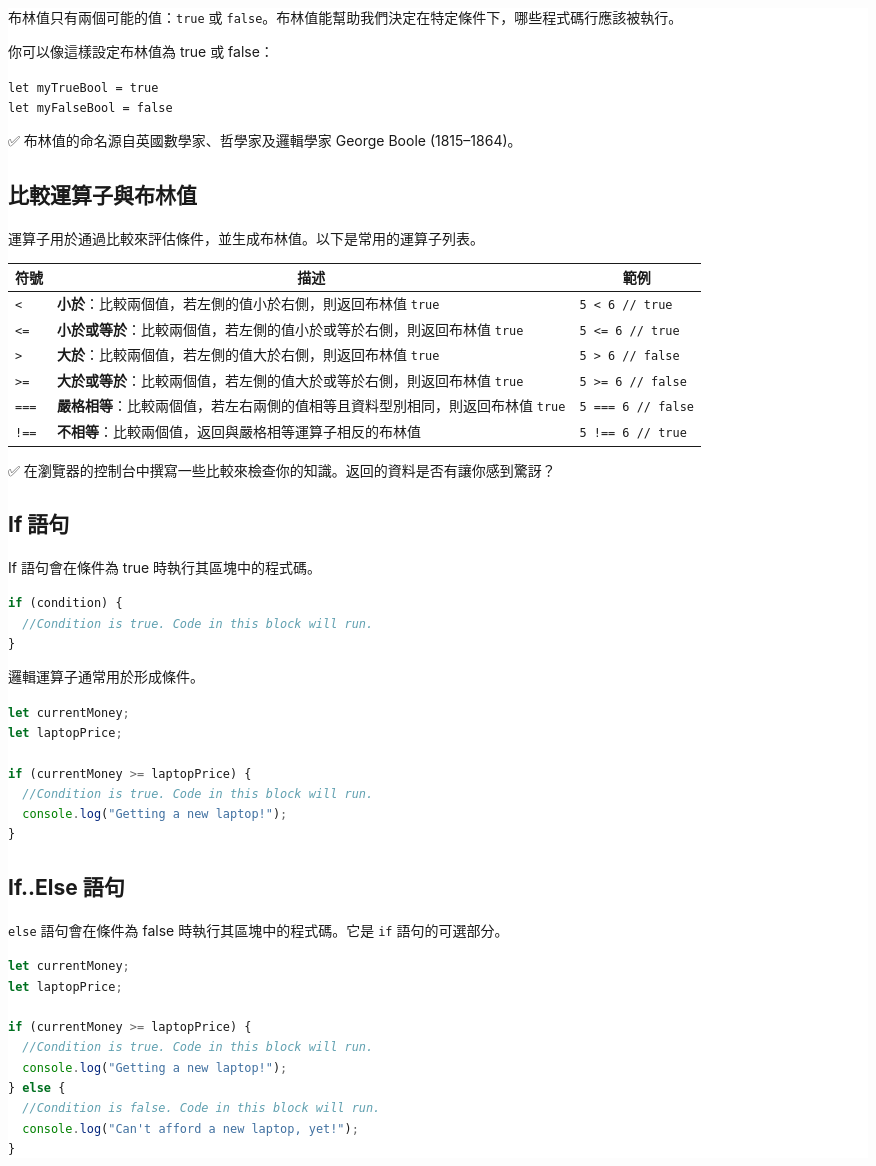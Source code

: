 布林值只有兩個可能的值：`true` 或 `false`。布林值能幫助我們決定在特定條件下，哪些程式碼行應該被執行。

你可以像這樣設定布林值為 true 或 false：

`let myTrueBool = true`  
`let myFalseBool = false`

✅ 布林值的命名源自英國數學家、哲學家及邏輯學家 George Boole (1815–1864)。

## 比較運算子與布林值

運算子用於通過比較來評估條件，並生成布林值。以下是常用的運算子列表。

| 符號  | 描述                                                                                                                                                   | 範例                |
| ----- | ------------------------------------------------------------------------------------------------------------------------------------------------------ | ------------------- |
| `<`   | **小於**：比較兩個值，若左側的值小於右側，則返回布林值 `true`                                                                                          | `5 < 6 // true`     |
| `<=`  | **小於或等於**：比較兩個值，若左側的值小於或等於右側，則返回布林值 `true`                                                                              | `5 <= 6 // true`    |
| `>`   | **大於**：比較兩個值，若左側的值大於右側，則返回布林值 `true`                                                                                          | `5 > 6 // false`    |
| `>=`  | **大於或等於**：比較兩個值，若左側的值大於或等於右側，則返回布林值 `true`                                                                              | `5 >= 6 // false`   |
| `===` | **嚴格相等**：比較兩個值，若左右兩側的值相等且資料型別相同，則返回布林值 `true`                                                                        | `5 === 6 // false`  |
| `!==` | **不相等**：比較兩個值，返回與嚴格相等運算子相反的布林值                                                                                              | `5 !== 6 // true`   |

✅ 在瀏覽器的控制台中撰寫一些比較來檢查你的知識。返回的資料是否有讓你感到驚訝？

## If 語句

If 語句會在條件為 true 時執行其區塊中的程式碼。

```javascript
if (condition) {
  //Condition is true. Code in this block will run.
}
```

邏輯運算子通常用於形成條件。

```javascript
let currentMoney;
let laptopPrice;

if (currentMoney >= laptopPrice) {
  //Condition is true. Code in this block will run.
  console.log("Getting a new laptop!");
}
```

## If..Else 語句

`else` 語句會在條件為 false 時執行其區塊中的程式碼。它是 `if` 語句的可選部分。

```javascript
let currentMoney;
let laptopPrice;

if (currentMoney >= laptopPrice) {
  //Condition is true. Code in this block will run.
  console.log("Getting a new laptop!");
} else {
  //Condition is false. Code in this block will run.
  console.log("Can't afford a new laptop, yet!");
}
```
